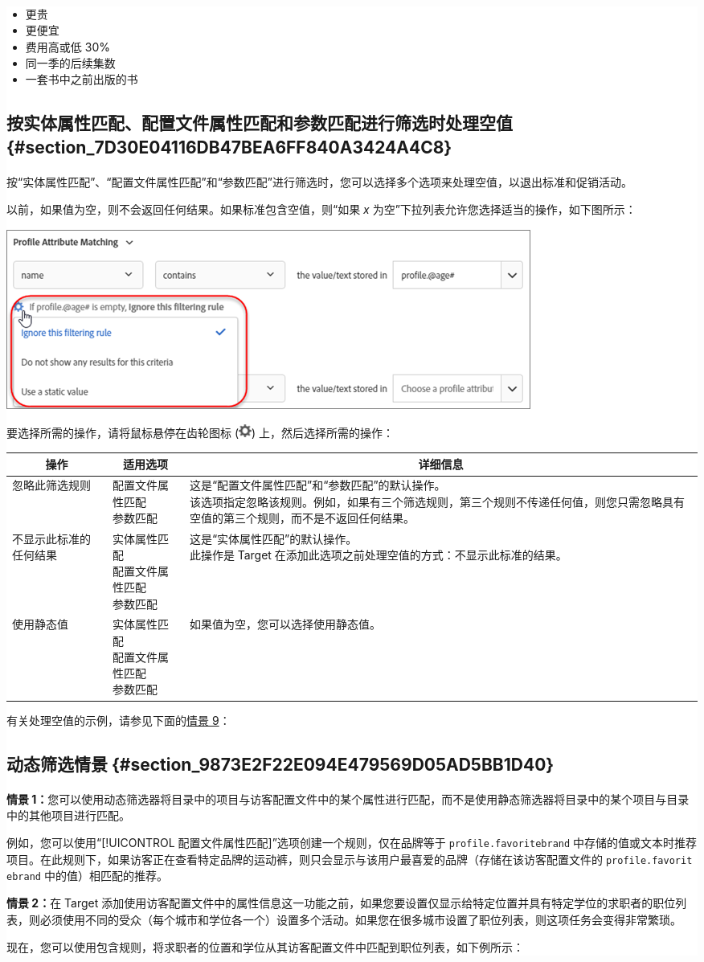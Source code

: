 * 更贵
* 更便宜
* 费用高或低 30%
* 同一季的后续集数
* 一套书中之前出版的书

## 按实体属性匹配、配置文件属性匹配和参数匹配进行筛选时处理空值 {#section_7D30E04116DB47BEA6FF840A3424A4C8}

按“实体属性匹配”、“配置文件属性匹配”和“参数匹配”进行筛选时，您可以选择多个选项来处理空值，以退出标准和促销活动。

以前，如果值为空，则不会返回任何结果。如果标准包含空值，则“如果 *x* 为空”下拉列表允许您选择适当的操作，如下图所示：

![](assets/empty_value.png)

要选择所需的操作，请将鼠标悬停在齿轮图标 (![](assets/icon_gear.png)) 上，然后选择所需的操作：

| 操作 | 适用选项 | 详细信息 |
|--- |--- |--- |
| 忽略此筛选规则 | 配置文件属性匹配<br>参数匹配 | 这是“配置文件属性匹配”和“参数匹配”的默认操作。<br>该选项指定忽略该规则。例如，如果有三个筛选规则，第三个规则不传递任何值，则您只需忽略具有空值的第三个规则，而不是不返回任何结果。 |
| 不显示此标准的任何结果 | 实体属性匹配<br>配置文件属性匹配<br>参数匹配 | 这是“实体属性匹配”的默认操作。<br>此操作是 Target 在添加此选项之前处理空值的方式：不显示此标准的结果。 |
| 使用静态值 | 实体属性匹配<br>配置文件属性匹配<br>参数匹配 | 如果值为空，您可以选择使用静态值。 |

有关处理空值的示例，请参见下面的[情景 9](../../c-recommendations/c-algorithms/use-dynamic-and-static-inclusion-rules.md#section_9873E2F22E094E479569D05AD5BB1D40)：

## 动态筛选情景 {#section_9873E2F22E094E479569D05AD5BB1D40}

**情景 1：**&#x200B;您可以使用动态筛选器将目录中的项目与访客配置文件中的某个属性进行匹配，而不是使用静态筛选器将目录中的某个项目与目录中的其他项目进行匹配。

例如，您可以使用“[!UICONTROL 配置文件属性匹配]”选项创建一个规则，仅在品牌等于 `profile.favoritebrand` 中存储的值或文本时推荐项目。在此规则下，如果访客正在查看特定品牌的运动裤，则只会显示与该用户最喜爱的品牌（存储在该访客配置文件的 `profile.favoritebrand` 中的值）相匹配的推荐。

**情景 2：**&#x200B;在 Target 添加使用访客配置文件中的属性信息这一功能之前，如果您要设置仅显示给特定位置并具有特定学位的求职者的职位列表，则必须使用不同的受众（每个城市和学位各一个）设置多个活动。如果您在很多城市设置了职位列表，则这项任务会变得非常繁琐。

现在，您可以使用包含规则，将求职者的位置和学位从其访客配置文件中匹配到职位列表，如下例所示：
